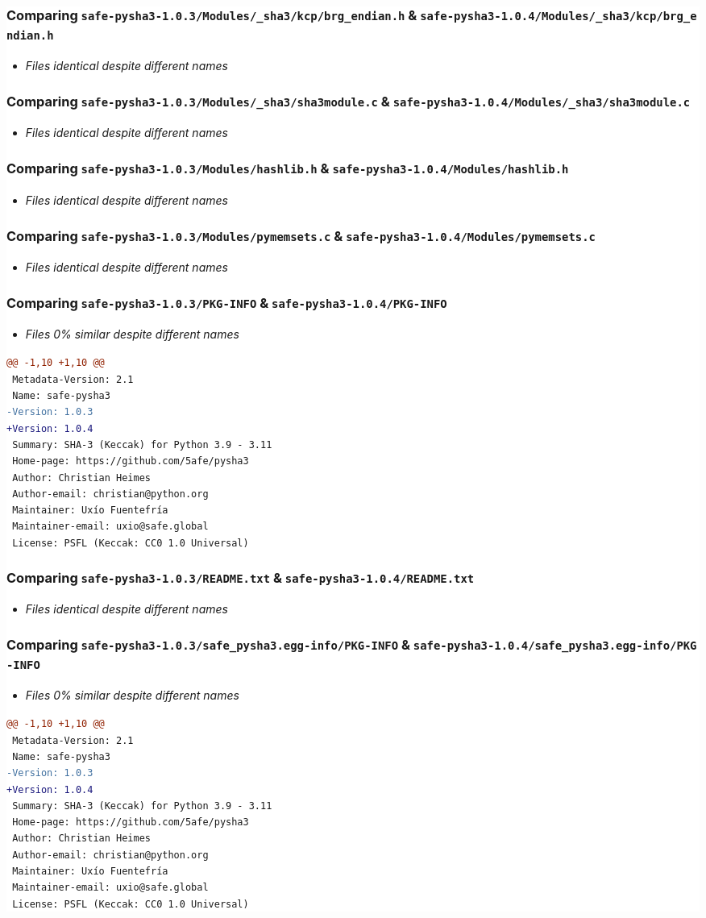 ### Comparing `safe-pysha3-1.0.3/Modules/_sha3/kcp/brg_endian.h` & `safe-pysha3-1.0.4/Modules/_sha3/kcp/brg_endian.h`

 * *Files identical despite different names*

### Comparing `safe-pysha3-1.0.3/Modules/_sha3/sha3module.c` & `safe-pysha3-1.0.4/Modules/_sha3/sha3module.c`

 * *Files identical despite different names*

### Comparing `safe-pysha3-1.0.3/Modules/hashlib.h` & `safe-pysha3-1.0.4/Modules/hashlib.h`

 * *Files identical despite different names*

### Comparing `safe-pysha3-1.0.3/Modules/pymemsets.c` & `safe-pysha3-1.0.4/Modules/pymemsets.c`

 * *Files identical despite different names*

### Comparing `safe-pysha3-1.0.3/PKG-INFO` & `safe-pysha3-1.0.4/PKG-INFO`

 * *Files 0% similar despite different names*

```diff
@@ -1,10 +1,10 @@
 Metadata-Version: 2.1
 Name: safe-pysha3
-Version: 1.0.3
+Version: 1.0.4
 Summary: SHA-3 (Keccak) for Python 3.9 - 3.11
 Home-page: https://github.com/5afe/pysha3
 Author: Christian Heimes
 Author-email: christian@python.org
 Maintainer: Uxío Fuentefría
 Maintainer-email: uxio@safe.global
 License: PSFL (Keccak: CC0 1.0 Universal)
```

### Comparing `safe-pysha3-1.0.3/README.txt` & `safe-pysha3-1.0.4/README.txt`

 * *Files identical despite different names*

### Comparing `safe-pysha3-1.0.3/safe_pysha3.egg-info/PKG-INFO` & `safe-pysha3-1.0.4/safe_pysha3.egg-info/PKG-INFO`

 * *Files 0% similar despite different names*

```diff
@@ -1,10 +1,10 @@
 Metadata-Version: 2.1
 Name: safe-pysha3
-Version: 1.0.3
+Version: 1.0.4
 Summary: SHA-3 (Keccak) for Python 3.9 - 3.11
 Home-page: https://github.com/5afe/pysha3
 Author: Christian Heimes
 Author-email: christian@python.org
 Maintainer: Uxío Fuentefría
 Maintainer-email: uxio@safe.global
 License: PSFL (Keccak: CC0 1.0 Universal)
```
